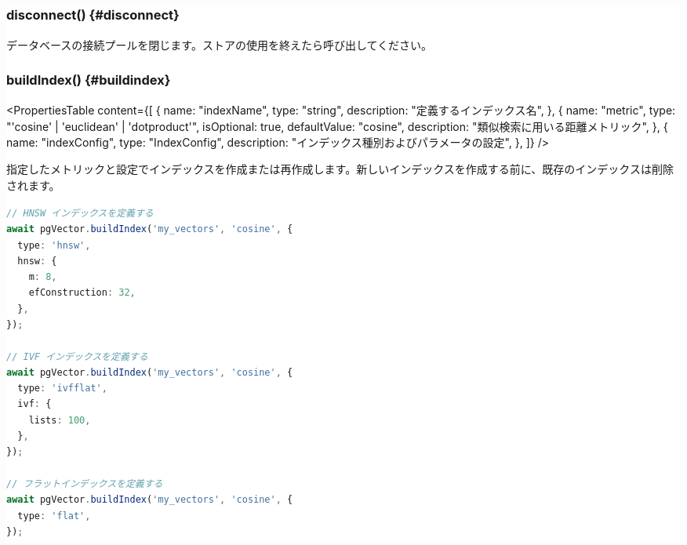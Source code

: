 ### disconnect() \{#disconnect\}

データベースの接続プールを閉じます。ストアの使用を終えたら呼び出してください。

### buildIndex() \{#buildindex\}

<PropertiesTable
  content={[
{
name: "indexName",
type: "string",
description: "定義するインデックス名",
},
{
name: "metric",
type: "'cosine' | 'euclidean' | 'dotproduct'",
isOptional: true,
defaultValue: "cosine",
description: "類似検索に用いる距離メトリック",
},
{
name: "indexConfig",
type: "IndexConfig",
description: "インデックス種別およびパラメータの設定",
},
]}
/>

指定したメトリックと設定でインデックスを作成または再作成します。新しいインデックスを作成する前に、既存のインデックスは削除されます。

```typescript copy
// HNSW インデックスを定義する
await pgVector.buildIndex('my_vectors', 'cosine', {
  type: 'hnsw',
  hnsw: {
    m: 8,
    efConstruction: 32,
  },
});

// IVF インデックスを定義する
await pgVector.buildIndex('my_vectors', 'cosine', {
  type: 'ivfflat',
  ivf: {
    lists: 100,
  },
});

// フラットインデックスを定義する
await pgVector.buildIndex('my_vectors', 'cosine', {
  type: 'flat',
});
```
